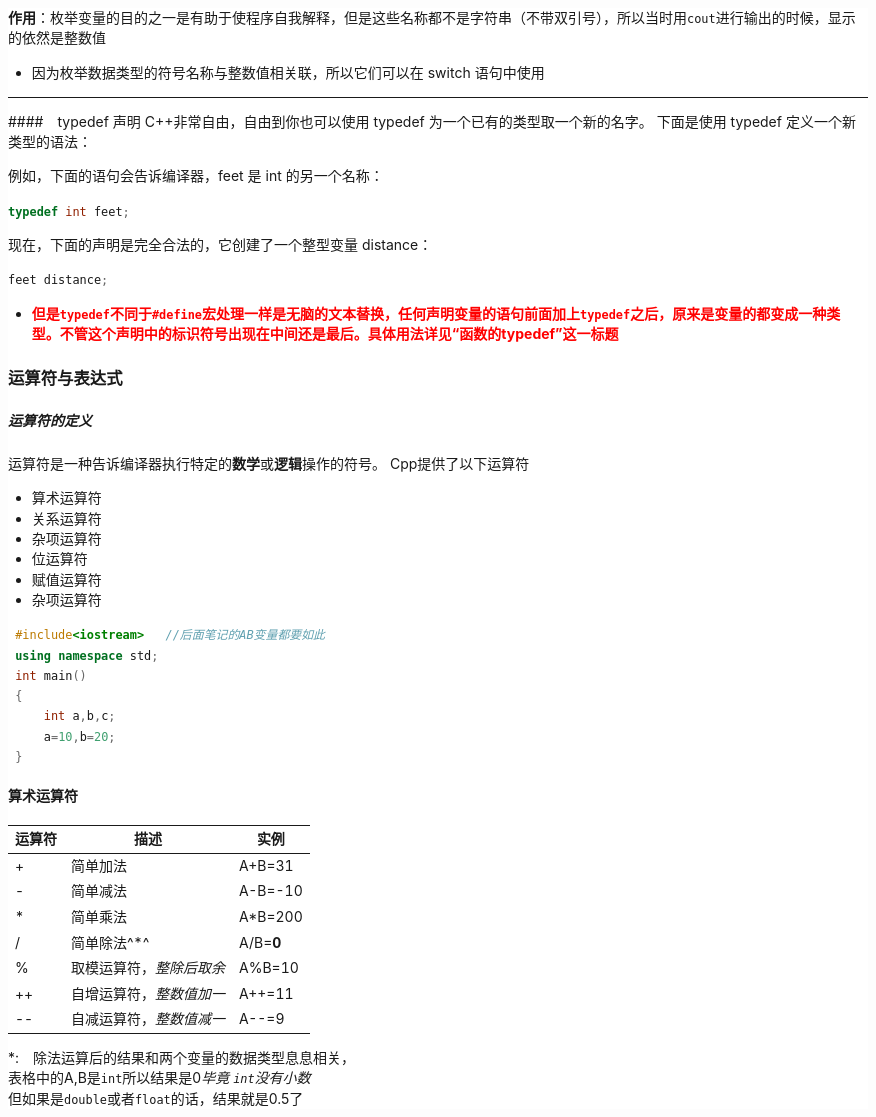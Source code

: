 **作用**：枚举变量的目的之一是有助于使程序自我解释，但是这些名称都不是字符串（不带双引号），所以当时用`cout`进行输出的时候，显示的依然是整数值

- 因为枚举数据类型的符号名称与整数值相关联，所以它们可以在 switch 语句中使用

---

####　typedef 声明
C++非常自由，自由到你也可以使用 typedef 为一个已有的类型取一个新的名字。
下面是使用 typedef 定义一个新类型的语法：

例如，下面的语句会告诉编译器，feet 是 int 的另一个名称：
```c
typedef int feet;
```
现在，下面的声明是完全合法的，它创建了一个整型变量 distance：
```c
feet distance;
```
- **<font color=red>但是`typedef`不同于`#define`宏处理一样是无脑的文本替换，任何声明变量的语句前面加上`typedef`之后，原来是变量的都变成一种类型。不管这个声明中的标识符号出现在中间还是最后。具体用法详见“函数的typedef”这一标题 </font>**
### 运算符与表达式
##### 运算符的定义
运算符是一种告诉编译器执行特定的**数学**或**逻辑**操作的符号。
Cpp提供了以下运算符
- 算术运算符
- 关系运算符
- 杂项运算符
- 位运算符
- 赋值运算符
- 杂项运算符



~~~C++
 #include<iostream>   //后面笔记的AB变量都要如此
 using namespace std;
 int main()
 {
     int a,b,c;
     a=10,b=20;
 }
~~~
#### 算术运算符
|运算符|描述|实例|
|---|----|---|
|+|简单加法|A+B=31|
|-|简单减法|A-B=-10|
|\*|简单乘法|A*B=200|
|/|简单除法^\*^|A/B=**0**
|%|取模运算符，*整除后取余*|A%B=10|
|++|自增运算符，*整数值加一*|A++=11|
|--|自减运算符，*整数值减一*|A--=9|
\*:　除法运算后的结果和两个变量的数据类型息息相关，  
表格中的A,B是`int`所以结果是0*毕竟 `int`没有小数*  
但如果是`double`或者`float`的话，结果就是0.5了

